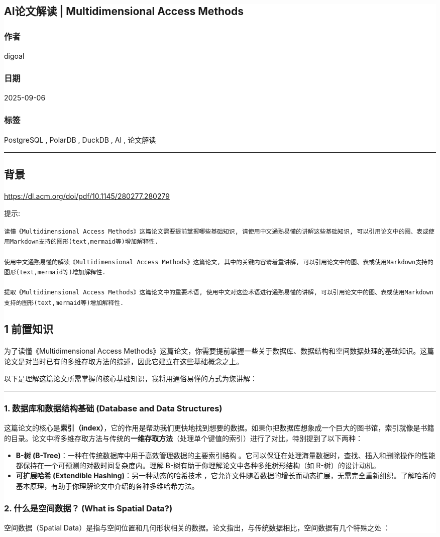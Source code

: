 ## AI论文解读 | Multidimensional Access Methods
        
### 作者        
digoal        
        
### 日期        
2025-09-06        
        
### 标签        
PostgreSQL , PolarDB , DuckDB , AI , 论文解读        
        
----        
        
## 背景  
      
https://dl.acm.org/doi/pdf/10.1145/280277.280279        
  
提示:          
```          
读懂《Multidimensional Access Methods》这篇论文需要提前掌握哪些基础知识, 请使用中文通熟易懂的讲解这些基础知识, 可以引用论文中的图、表或使用Markdown支持的图形(text,mermaid等)增加解释性. 
  
使用中文通熟易懂的解读《Multidimensional Access Methods》这篇论文, 其中的关键内容请着重讲解, 可以引用论文中的图、表或使用Markdown支持的图形(text,mermaid等)增加解释性. 
  
提取《Multidimensional Access Methods》这篇论文中的重要术语, 使用中文对这些术语进行通熟易懂的讲解, 可以引用论文中的图、表或使用Markdown支持的图形(text,mermaid等)增加解释性. 
```     
  
## 1 前置知识 
  
为了读懂《Multidimensional Access Methods》这篇论文，你需要提前掌握一些关于数据库、数据结构和空间数据处理的基础知识。这篇论文是对当时已有的多维存取方法的综述，因此它建立在这些基础概念之上。

以下是理解这篇论文所需掌握的核心基础知识，我将用通俗易懂的方式为您讲解：

-----

### 1\. 数据库和数据结构基础 (Database and Data Structures)

这篇论文的核心是**索引（index）**，它的作用是帮助我们更快地找到想要的数据。如果你把数据库想象成一个巨大的图书馆，索引就像是书籍的目录。论文中将多维存取方法与传统的**一维存取方法**（处理单个键值的索引）进行了对比，特别提到了以下两种：

  * **B-树 (B-Tree)**：一种在传统数据库中用于高效管理数据的主要索引结构 。它可以保证在处理海量数据时，查找、插入和删除操作的性能都保持在一个可预测的对数时间复杂度内。理解 B-树有助于你理解论文中各种多维树形结构（如 R-树）的设计动机。
  * **可扩展哈希 (Extendible Hashing)**：另一种动态的哈希技术 ，它允许文件随着数据的增长而动态扩展，无需完全重新组织。了解哈希的基本原理，有助于你理解论文中介绍的各种多维哈希方法。

### 2\. 什么是空间数据？ (What is Spatial Data?)

空间数据（Spatial Data）是指与空间位置和几何形状相关的数据。论文指出，与传统数据相比，空间数据有几个特殊之处 ：

